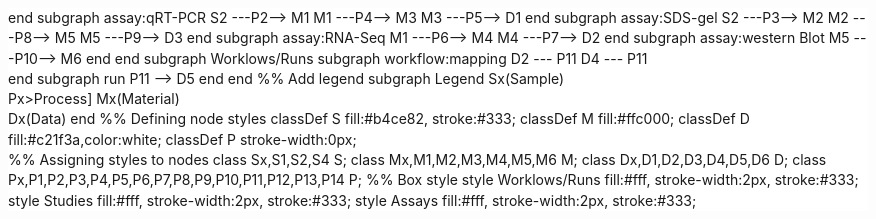   end
  subgraph assay:qRT-PCR
    S2 ---P2--> M1
    M1 ---P4--> M3
    M3 ---P5--> D1
  end
  subgraph assay:SDS-gel
    S2 ---P3--> M2
    M2 ---P8--> M5
    M5 ---P9--> D3
  end
  subgraph assay:RNA-Seq
    M1 ---P6--> M4
    M4 ---P7--> D2
  end
  subgraph assay:western Blot
    M5 ---P10--> M6
  end
end
subgraph Worklows/Runs
  subgraph workflow:mapping
      D2 --- P11
      D4 --- P11    
  end
  subgraph run
    P11 --> D5
  end
end
%% Add legend
subgraph Legend
    Sx(Sample)    
    Px>Process]
    Mx(Material)    
    Dx(Data)
end
%% Defining node styles
  classDef S fill:#b4ce82, stroke:#333;
  classDef M fill:#ffc000;
  classDef D fill:#c21f3a,color:white;
  classDef P stroke-width:0px;  
%% Assigning styles to nodes
  class Sx,S1,S2,S4 S;
  class Mx,M1,M2,M3,M4,M5,M6 M;
  class Dx,D1,D2,D3,D4,D5,D6 D;
  class Px,P1,P2,P3,P4,P5,P6,P7,P8,P9,P10,P11,P12,P13,P14 P;
%% Box style
style Worklows/Runs fill:#fff, stroke-width:2px, stroke:#333;
style Studies fill:#fff, stroke-width:2px, stroke:#333;
style Assays fill:#fff, stroke-width:2px, stroke:#333;
</div>
